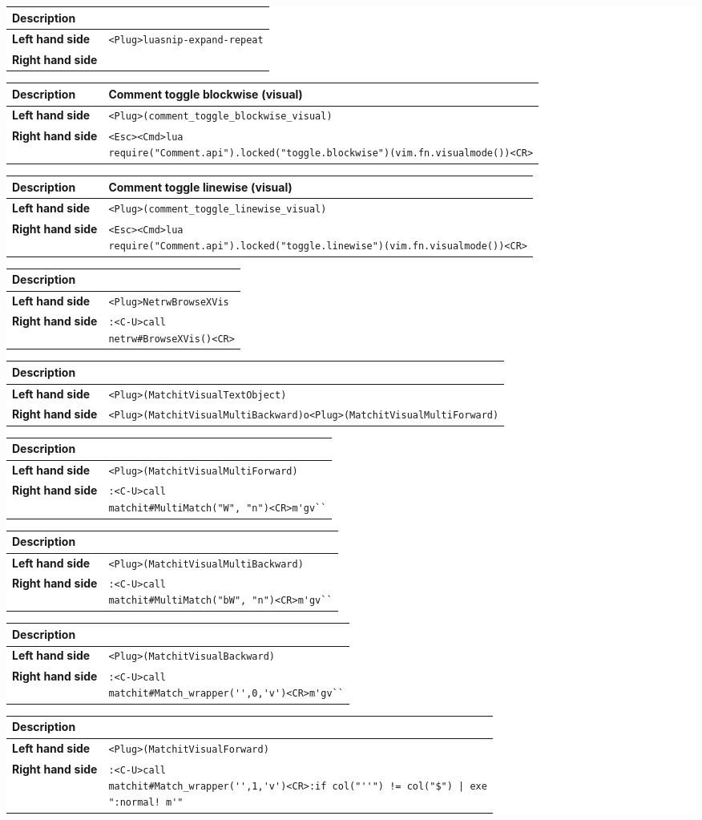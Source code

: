 | **Description** | |
| :---- | :---- |
| **Left hand side** | <code>&lt;Plug&gt;luasnip-expand-repeat</code> |
| **Right hand side** | |

| **Description** | Comment toggle blockwise (visual) |
| :---- | :---- |
| **Left hand side** | <code>&lt;Plug&gt;(comment_toggle_blockwise_visual)</code> |
| **Right hand side** | <code>&lt;Esc&gt;&lt;Cmd&gt;lua require("Comment.api").locked("toggle.blockwise")(vim.fn.visualmode())&lt;CR&gt;</code> |

| **Description** | Comment toggle linewise (visual) |
| :---- | :---- |
| **Left hand side** | <code>&lt;Plug&gt;(comment_toggle_linewise_visual)</code> |
| **Right hand side** | <code>&lt;Esc&gt;&lt;Cmd&gt;lua require("Comment.api").locked("toggle.linewise")(vim.fn.visualmode())&lt;CR&gt;</code> |

| **Description** | |
| :---- | :---- |
| **Left hand side** | <code>&lt;Plug&gt;NetrwBrowseXVis</code> |
| **Right hand side** | <code>:&lt;C-U&gt;call netrw#BrowseXVis()&lt;CR&gt;</code> |

| **Description** | |
| :---- | :---- |
| **Left hand side** | <code>&lt;Plug&gt;(MatchitVisualTextObject)</code> |
| **Right hand side** | <code>&lt;Plug&gt;(MatchitVisualMultiBackward)o&lt;Plug&gt;(MatchitVisualMultiForward)</code> |

| **Description** | |
| :---- | :---- |
| **Left hand side** | <code>&lt;Plug&gt;(MatchitVisualMultiForward)</code> |
| **Right hand side** | <code>:&lt;C-U&gt;call matchit#MultiMatch("W",  "n")&lt;CR&gt;m'gv``</code> |

| **Description** | |
| :---- | :---- |
| **Left hand side** | <code>&lt;Plug&gt;(MatchitVisualMultiBackward)</code> |
| **Right hand side** | <code>:&lt;C-U&gt;call matchit#MultiMatch("bW", "n")&lt;CR&gt;m'gv``</code> |

| **Description** | |
| :---- | :---- |
| **Left hand side** | <code>&lt;Plug&gt;(MatchitVisualBackward)</code> |
| **Right hand side** | <code>:&lt;C-U&gt;call matchit#Match_wrapper('',0,'v')&lt;CR&gt;m'gv``</code> |

| **Description** | |
| :---- | :---- |
| **Left hand side** | <code>&lt;Plug&gt;(MatchitVisualForward)</code> |
| **Right hand side** | <code>:&lt;C-U&gt;call matchit#Match_wrapper('',1,'v')&lt;CR&gt;:if col("''") != col("$") &#124; exe ":normal! m'" | endif&lt;CR&gt;gv``</code> |
